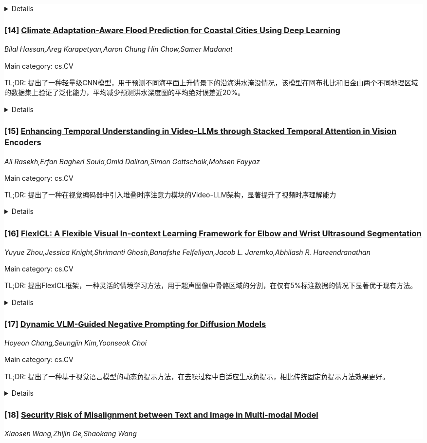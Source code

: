 
<details><summary>Details</summary></details>


### [14] [Climate Adaptation-Aware Flood Prediction for Coastal Cities Using Deep Learning](https://arxiv.org/abs/2510.26017)
*Bilal Hassan,Areg Karapetyan,Aaron Chung Hin Chow,Samer Madanat*

Main category: cs.CV

TL;DR: 提出了一种轻量级CNN模型，用于预测不同海平面上升情景下的沿海洪水淹没情况，该模型在阿布扎比和旧金山两个不同地理区域的数据集上验证了泛化能力，平均减少预测洪水深度图的平均绝对误差近20%。


<details><summary>Details</summary></details>


### [15] [Enhancing Temporal Understanding in Video-LLMs through Stacked Temporal Attention in Vision Encoders](https://arxiv.org/abs/2510.26027)
*Ali Rasekh,Erfan Bagheri Soula,Omid Daliran,Simon Gottschalk,Mohsen Fayyaz*

Main category: cs.CV

TL;DR: 提出了一种在视觉编码器中引入堆叠时序注意力模块的Video-LLM架构，显著提升了视频时序理解能力


<details><summary>Details</summary></details>


### [16] [FlexICL: A Flexible Visual In-context Learning Framework for Elbow and Wrist Ultrasound Segmentation](https://arxiv.org/abs/2510.26049)
*Yuyue Zhou,Jessica Knight,Shrimanti Ghosh,Banafshe Felfeliyan,Jacob L. Jaremko,Abhilash R. Hareendranathan*

Main category: cs.CV

TL;DR: 提出FlexICL框架，一种灵活的情境学习方法，用于超声图像中骨骼区域的分割，在仅有5%标注数据的情况下显著优于现有方法。


<details><summary>Details</summary></details>


### [17] [Dynamic VLM-Guided Negative Prompting for Diffusion Models](https://arxiv.org/abs/2510.26052)
*Hoyeon Chang,Seungjin Kim,Yoonseok Choi*

Main category: cs.CV

TL;DR: 提出了一种基于视觉语言模型的动态负提示方法，在去噪过程中自适应生成负提示，相比传统固定负提示方法效果更好。


<details><summary>Details</summary></details>


### [18] [Security Risk of Misalignment between Text and Image in Multi-modal Model](https://arxiv.org/abs/2510.26105)
*Xiaosen Wang,Zhijin Ge,Shaokang Wang*
